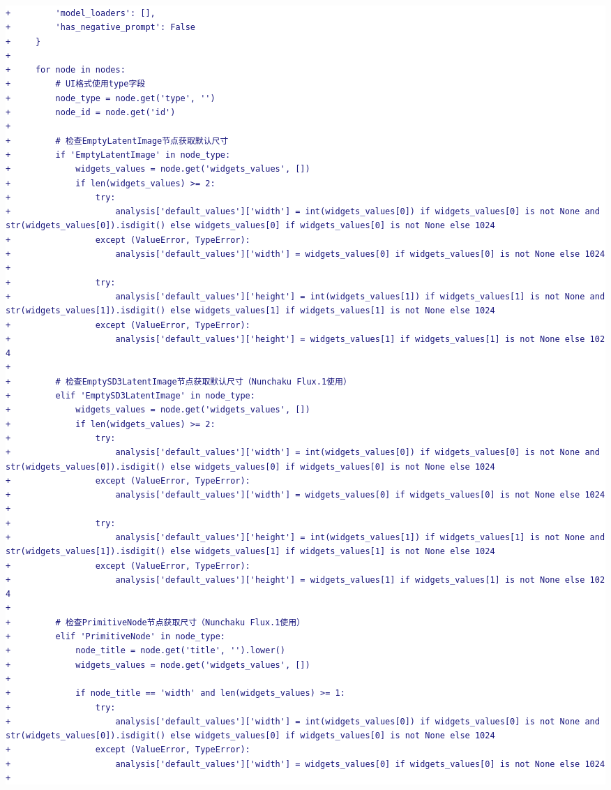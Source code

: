 ```diff
+         'model_loaders': [],
+         'has_negative_prompt': False
+     }
+     
+     for node in nodes:
+         # UI格式使用type字段
+         node_type = node.get('type', '')
+         node_id = node.get('id')
+         
+         # 检查EmptyLatentImage节点获取默认尺寸
+         if 'EmptyLatentImage' in node_type:
+             widgets_values = node.get('widgets_values', [])
+             if len(widgets_values) >= 2:
+                 try:
+                     analysis['default_values']['width'] = int(widgets_values[0]) if widgets_values[0] is not None and str(widgets_values[0]).isdigit() else widgets_values[0] if widgets_values[0] is not None else 1024
+                 except (ValueError, TypeError):
+                     analysis['default_values']['width'] = widgets_values[0] if widgets_values[0] is not None else 1024
+                 
+                 try:
+                     analysis['default_values']['height'] = int(widgets_values[1]) if widgets_values[1] is not None and str(widgets_values[1]).isdigit() else widgets_values[1] if widgets_values[1] is not None else 1024
+                 except (ValueError, TypeError):
+                     analysis['default_values']['height'] = widgets_values[1] if widgets_values[1] is not None else 1024
+         
+         # 检查EmptySD3LatentImage节点获取默认尺寸（Nunchaku Flux.1使用）
+         elif 'EmptySD3LatentImage' in node_type:
+             widgets_values = node.get('widgets_values', [])
+             if len(widgets_values) >= 2:
+                 try:
+                     analysis['default_values']['width'] = int(widgets_values[0]) if widgets_values[0] is not None and str(widgets_values[0]).isdigit() else widgets_values[0] if widgets_values[0] is not None else 1024
+                 except (ValueError, TypeError):
+                     analysis['default_values']['width'] = widgets_values[0] if widgets_values[0] is not None else 1024
+                 
+                 try:
+                     analysis['default_values']['height'] = int(widgets_values[1]) if widgets_values[1] is not None and str(widgets_values[1]).isdigit() else widgets_values[1] if widgets_values[1] is not None else 1024
+                 except (ValueError, TypeError):
+                     analysis['default_values']['height'] = widgets_values[1] if widgets_values[1] is not None else 1024
+         
+         # 检查PrimitiveNode节点获取尺寸（Nunchaku Flux.1使用）
+         elif 'PrimitiveNode' in node_type:
+             node_title = node.get('title', '').lower()
+             widgets_values = node.get('widgets_values', [])
+             
+             if node_title == 'width' and len(widgets_values) >= 1:
+                 try:
+                     analysis['default_values']['width'] = int(widgets_values[0]) if widgets_values[0] is not None and str(widgets_values[0]).isdigit() else widgets_values[0] if widgets_values[0] is not None else 1024
+                 except (ValueError, TypeError):
+                     analysis['default_values']['width'] = widgets_values[0] if widgets_values[0] is not None else 1024
+             
```